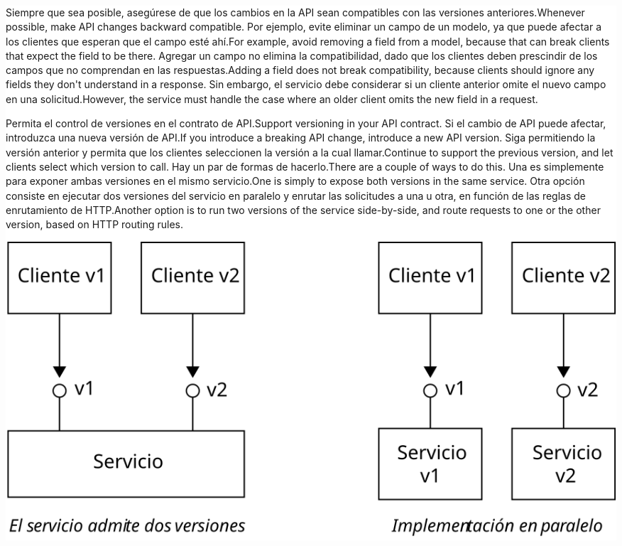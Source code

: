 <span data-ttu-id="519f7-238">Siempre que sea posible, asegúrese de que los cambios en la API sean compatibles con las versiones anteriores.</span><span class="sxs-lookup"><span data-stu-id="519f7-238">Whenever possible, make API changes backward compatible.</span></span> <span data-ttu-id="519f7-239">Por ejemplo, evite eliminar un campo de un modelo, ya que puede afectar a los clientes que esperan que el campo esté ahí.</span><span class="sxs-lookup"><span data-stu-id="519f7-239">For example, avoid removing a field from a model, because that can break clients that expect the field to be there.</span></span> <span data-ttu-id="519f7-240">Agregar un campo no elimina la compatibilidad, dado que los clientes deben prescindir de los campos que no comprendan en las respuestas.</span><span class="sxs-lookup"><span data-stu-id="519f7-240">Adding a field does not break compatibility, because clients should ignore any fields they don't understand in a response.</span></span> <span data-ttu-id="519f7-241">Sin embargo, el servicio debe considerar si un cliente anterior omite el nuevo campo en una solicitud.</span><span class="sxs-lookup"><span data-stu-id="519f7-241">However, the service must handle the case where an older client omits the new field in a request.</span></span> 

<span data-ttu-id="519f7-242">Permita el control de versiones en el contrato de API.</span><span class="sxs-lookup"><span data-stu-id="519f7-242">Support versioning in your API contract.</span></span> <span data-ttu-id="519f7-243">Si el cambio de API puede afectar, introduzca una nueva versión de API.</span><span class="sxs-lookup"><span data-stu-id="519f7-243">If you introduce a breaking API change, introduce a new API version.</span></span> <span data-ttu-id="519f7-244">Siga permitiendo la versión anterior y permita que los clientes seleccionen la versión a la cual llamar.</span><span class="sxs-lookup"><span data-stu-id="519f7-244">Continue to support the previous version, and let clients select which version to call.</span></span> <span data-ttu-id="519f7-245">Hay un par de formas de hacerlo.</span><span class="sxs-lookup"><span data-stu-id="519f7-245">There are a couple of ways to do this.</span></span> <span data-ttu-id="519f7-246">Una es simplemente para exponer ambas versiones en el mismo servicio.</span><span class="sxs-lookup"><span data-stu-id="519f7-246">One is simply to expose both versions in the same service.</span></span> <span data-ttu-id="519f7-247">Otra opción consiste en ejecutar dos versiones del servicio en paralelo y enrutar las solicitudes a una u otra, en función de las reglas de enrutamiento de HTTP.</span><span class="sxs-lookup"><span data-stu-id="519f7-247">Another option is to run two versions of the service side-by-side, and route requests to one or the other version, based on HTTP routing rules.</span></span> 

![](./images/versioning1.svg)
